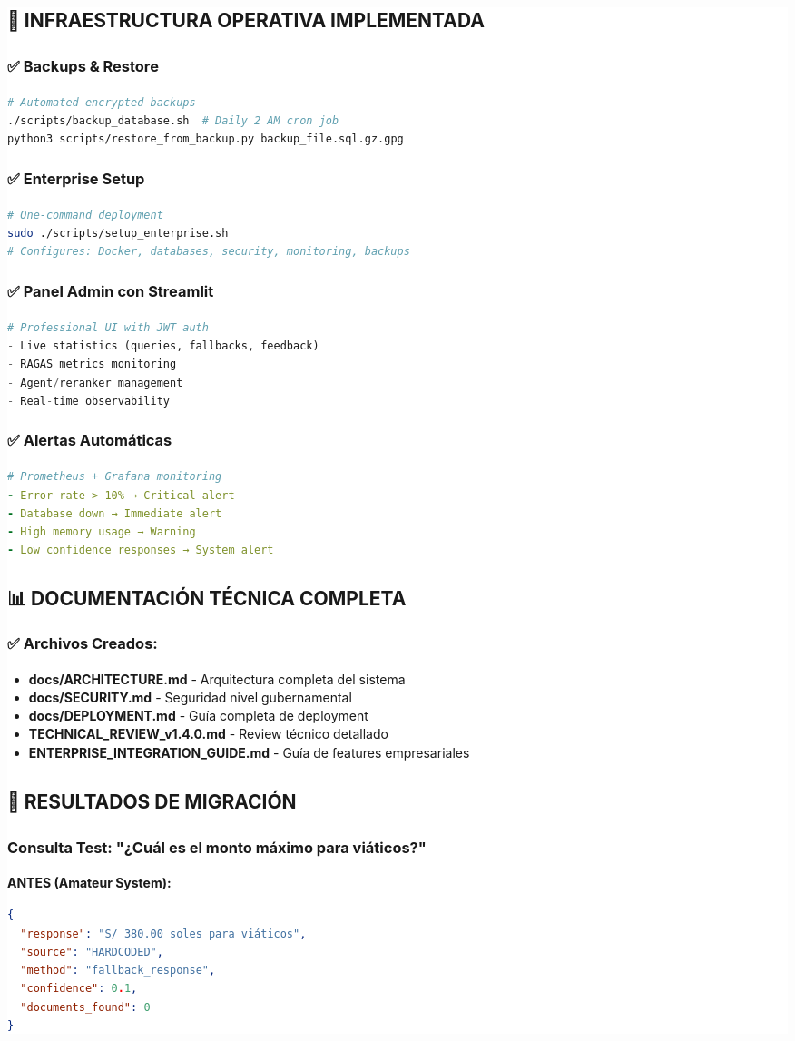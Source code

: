 ## 🔧 INFRAESTRUCTURA OPERATIVA IMPLEMENTADA

### ✅ **Backups & Restore**
```bash
# Automated encrypted backups
./scripts/backup_database.sh  # Daily 2 AM cron job
python3 scripts/restore_from_backup.py backup_file.sql.gz.gpg
```

### ✅ **Enterprise Setup**
```bash
# One-command deployment
sudo ./scripts/setup_enterprise.sh
# Configures: Docker, databases, security, monitoring, backups
```

### ✅ **Panel Admin con Streamlit**
```python
# Professional UI with JWT auth
- Live statistics (queries, fallbacks, feedback)
- RAGAS metrics monitoring  
- Agent/reranker management
- Real-time observability
```

### ✅ **Alertas Automáticas**
```yaml
# Prometheus + Grafana monitoring
- Error rate > 10% → Critical alert
- Database down → Immediate alert  
- High memory usage → Warning
- Low confidence responses → System alert
```

## 📊 DOCUMENTACIÓN TÉCNICA COMPLETA

### ✅ **Archivos Creados:**
- **docs/ARCHITECTURE.md** - Arquitectura completa del sistema
- **docs/SECURITY.md** - Seguridad nivel gubernamental  
- **docs/DEPLOYMENT.md** - Guía completa de deployment
- **TECHNICAL_REVIEW_v1.4.0.md** - Review técnico detallado
- **ENTERPRISE_INTEGRATION_GUIDE.md** - Guía de features empresariales

## 🎯 RESULTADOS DE MIGRACIÓN

### **Consulta Test: "¿Cuál es el monto máximo para viáticos?"**

**ANTES (Amateur System):**
```json
{
  "response": "S/ 380.00 soles para viáticos",
  "source": "HARDCODED",
  "method": "fallback_response",
  "confidence": 0.1,
  "documents_found": 0
}
```
